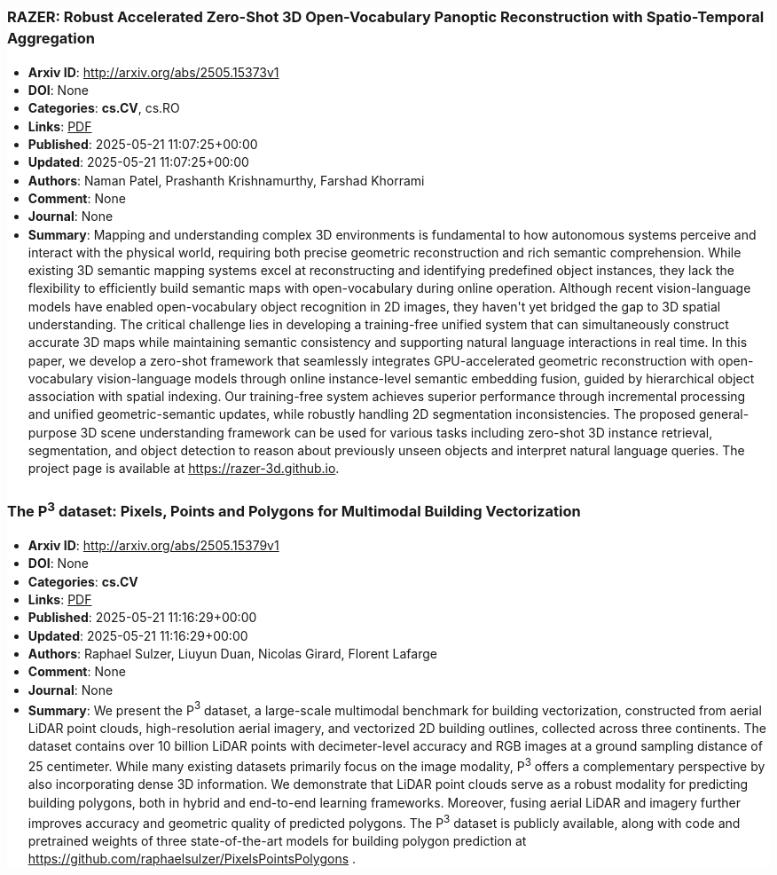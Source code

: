 

### RAZER: Robust Accelerated Zero-Shot 3D Open-Vocabulary Panoptic Reconstruction with Spatio-Temporal Aggregation
- **Arxiv ID**: http://arxiv.org/abs/2505.15373v1
- **DOI**: None
- **Categories**: **cs.CV**, cs.RO
- **Links**: [PDF](http://arxiv.org/pdf/2505.15373v1)
- **Published**: 2025-05-21 11:07:25+00:00
- **Updated**: 2025-05-21 11:07:25+00:00
- **Authors**: Naman Patel, Prashanth Krishnamurthy, Farshad Khorrami
- **Comment**: None
- **Journal**: None
- **Summary**: Mapping and understanding complex 3D environments is fundamental to how autonomous systems perceive and interact with the physical world, requiring both precise geometric reconstruction and rich semantic comprehension. While existing 3D semantic mapping systems excel at reconstructing and identifying predefined object instances, they lack the flexibility to efficiently build semantic maps with open-vocabulary during online operation. Although recent vision-language models have enabled open-vocabulary object recognition in 2D images, they haven't yet bridged the gap to 3D spatial understanding. The critical challenge lies in developing a training-free unified system that can simultaneously construct accurate 3D maps while maintaining semantic consistency and supporting natural language interactions in real time. In this paper, we develop a zero-shot framework that seamlessly integrates GPU-accelerated geometric reconstruction with open-vocabulary vision-language models through online instance-level semantic embedding fusion, guided by hierarchical object association with spatial indexing. Our training-free system achieves superior performance through incremental processing and unified geometric-semantic updates, while robustly handling 2D segmentation inconsistencies. The proposed general-purpose 3D scene understanding framework can be used for various tasks including zero-shot 3D instance retrieval, segmentation, and object detection to reason about previously unseen objects and interpret natural language queries. The project page is available at https://razer-3d.github.io.



### The P$^3$ dataset: Pixels, Points and Polygons for Multimodal Building Vectorization
- **Arxiv ID**: http://arxiv.org/abs/2505.15379v1
- **DOI**: None
- **Categories**: **cs.CV**
- **Links**: [PDF](http://arxiv.org/pdf/2505.15379v1)
- **Published**: 2025-05-21 11:16:29+00:00
- **Updated**: 2025-05-21 11:16:29+00:00
- **Authors**: Raphael Sulzer, Liuyun Duan, Nicolas Girard, Florent Lafarge
- **Comment**: None
- **Journal**: None
- **Summary**: We present the P$^3$ dataset, a large-scale multimodal benchmark for building vectorization, constructed from aerial LiDAR point clouds, high-resolution aerial imagery, and vectorized 2D building outlines, collected across three continents. The dataset contains over 10 billion LiDAR points with decimeter-level accuracy and RGB images at a ground sampling distance of 25 centimeter. While many existing datasets primarily focus on the image modality, P$^3$ offers a complementary perspective by also incorporating dense 3D information. We demonstrate that LiDAR point clouds serve as a robust modality for predicting building polygons, both in hybrid and end-to-end learning frameworks. Moreover, fusing aerial LiDAR and imagery further improves accuracy and geometric quality of predicted polygons. The P$^3$ dataset is publicly available, along with code and pretrained weights of three state-of-the-art models for building polygon prediction at https://github.com/raphaelsulzer/PixelsPointsPolygons .
